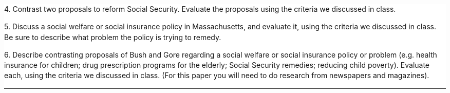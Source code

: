 4\. Contrast two proposals to reform Social Security. Evaluate the proposals
using the criteria we discussed in class.

5\. Discuss a social welfare or social insurance policy in Massachusetts, and
evaluate it, using the criteria we discussed in class. Be sure to describe
what problem the policy is trying to remedy.

6\. Describe contrasting proposals of Bush and Gore regarding a social welfare
or social insurance policy or problem (e.g. health insurance for children;
drug prescription programs for the elderly; Social Security remedies; reducing
child poverty). Evaluate each, using the criteria we discussed in class. (For
this paper you will need to do research from newspapers and magazines).  
  
  
  
---

